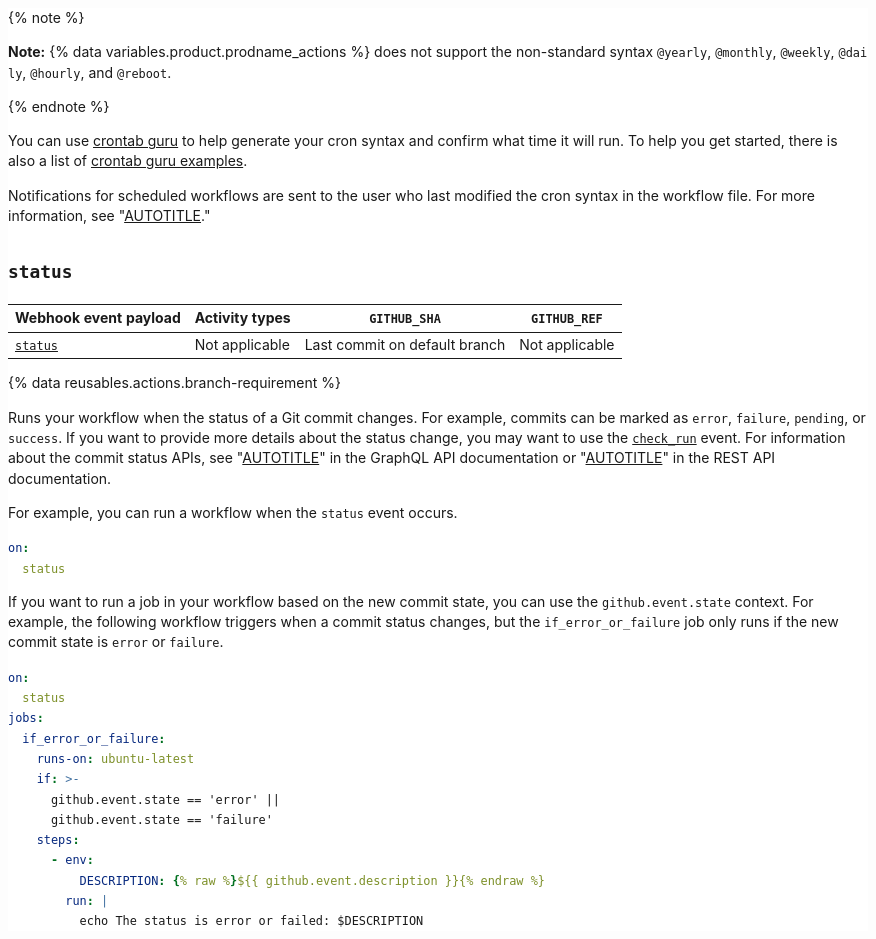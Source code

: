 {% note %}

**Note:** {% data variables.product.prodname_actions %} does not support the non-standard syntax `@yearly`, `@monthly`, `@weekly`, `@daily`, `@hourly`, and `@reboot`.

{% endnote %}

You can use [crontab guru](https://crontab.guru/) to help generate your cron syntax and confirm what time it will run. To help you get started, there is also a list of [crontab guru examples](https://crontab.guru/examples.html).

Notifications for scheduled workflows are sent to the user who last modified the cron syntax in the workflow file. For more information, see "[AUTOTITLE](/actions/monitoring-and-troubleshooting-workflows/notifications-for-workflow-runs)."

## `status`

| Webhook event payload | Activity types | `GITHUB_SHA` | `GITHUB_REF` |
| --------------------- | -------------- | ------------ | -------------|
| [`status`](/webhooks-and-events/webhooks/webhook-events-and-payloads#status) | Not applicable | Last commit on default branch | Not applicable |

{% data reusables.actions.branch-requirement %}

Runs your workflow when the status of a Git commit changes. For example, commits can be marked as `error`, `failure`, `pending`, or `success`. If you want to provide more details about the status change, you may want to use the [`check_run`](#check_run) event. For information about the commit status APIs, see "[AUTOTITLE](/graphql/reference/objects#status)" in the GraphQL API documentation or "[AUTOTITLE](/rest/commits#commit-statuses)" in the REST API documentation.

For example, you can run a workflow when the `status` event occurs.

```yaml
on:
  status
```

If you want to run a job in your workflow based on the new commit state, you can use the `github.event.state` context. For example, the following workflow triggers when a commit status changes, but the `if_error_or_failure` job only runs if the new commit state is `error` or `failure`.

```yaml
on:
  status
jobs:
  if_error_or_failure:
    runs-on: ubuntu-latest
    if: >-
      github.event.state == 'error' ||
      github.event.state == 'failure'
    steps:
      - env:
          DESCRIPTION: {% raw %}${{ github.event.description }}{% endraw %}
        run: |
          echo The status is error or failed: $DESCRIPTION
```
